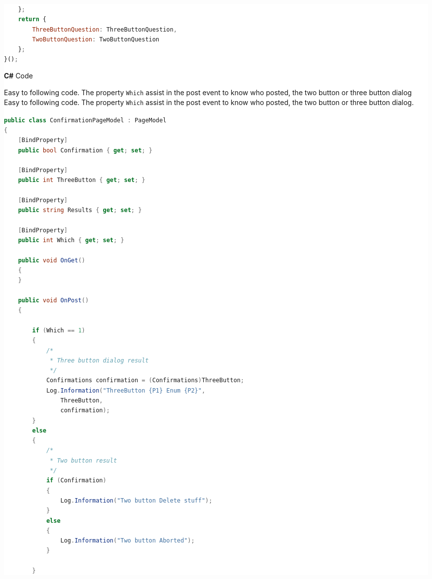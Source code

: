 ```javascript
    };
    return {
        ThreeButtonQuestion: ThreeButtonQuestion,
        TwoButtonQuestion: TwoButtonQuestion
    };
}();
```

**C#** Code

Easy to following code. The property `Which` assist in the post event to know who posted, the two button or three button dialog
Easy to following code. The property `Which` assist in the post event to know who posted, the two button or three button dialog.

```csharp
public class ConfirmationPageModel : PageModel
{
    [BindProperty]
    public bool Confirmation { get; set; }

    [BindProperty]
    public int ThreeButton { get; set; }

    [BindProperty]
    public string Results { get; set; }

    [BindProperty]
    public int Which { get; set; }

    public void OnGet()
    {
    }

    public void OnPost()
    {

        if (Which == 1)
        {
            /*
             * Three button dialog result
             */
            Confirmations confirmation = (Confirmations)ThreeButton;
            Log.Information("ThreeButton {P1} Enum {P2}", 
                ThreeButton, 
                confirmation);
        }
        else
        {
            /*
             * Two button result
             */
            if (Confirmation)
            {
                Log.Information("Two button Delete stuff");
            }
            else
            {
                Log.Information("Two button Aborted");
            }

        }


```